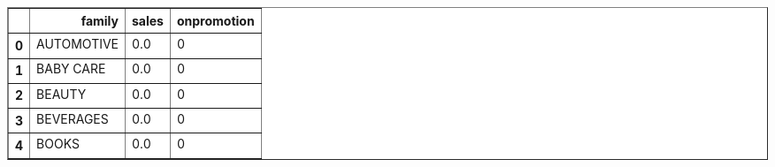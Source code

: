 


<div>
<style scoped>
    .dataframe tbody tr th:only-of-type {
        vertical-align: middle;
    }

    .dataframe tbody tr th {
        vertical-align: top;
    }

    .dataframe thead th {
        text-align: right;
    }
</style>
<table border="1" class="dataframe">
  <thead>
    <tr style="text-align: right;">
      <th></th>
      <th>family</th>
      <th>sales</th>
      <th>onpromotion</th>
    </tr>
  </thead>
  <tbody>
    <tr>
      <th>0</th>
      <td>AUTOMOTIVE</td>
      <td>0.0</td>
      <td>0</td>
    </tr>
    <tr>
      <th>1</th>
      <td>BABY CARE</td>
      <td>0.0</td>
      <td>0</td>
    </tr>
    <tr>
      <th>2</th>
      <td>BEAUTY</td>
      <td>0.0</td>
      <td>0</td>
    </tr>
    <tr>
      <th>3</th>
      <td>BEVERAGES</td>
      <td>0.0</td>
      <td>0</td>
    </tr>
    <tr>
      <th>4</th>
      <td>BOOKS</td>
      <td>0.0</td>
      <td>0</td>
    </tr>
  </tbody>
</table>
</div>
